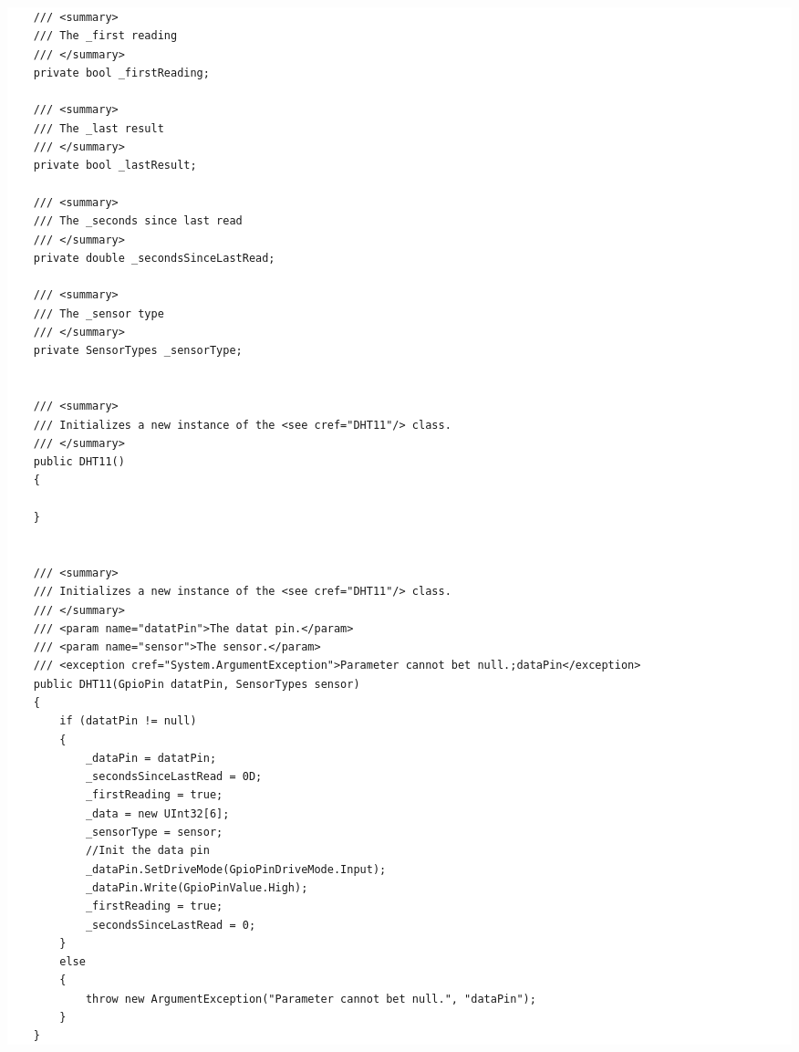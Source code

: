         /// <summary>
        /// The _first reading
        /// </summary>
        private bool _firstReading;

        /// <summary>
        /// The _last result
        /// </summary>
        private bool _lastResult;

        /// <summary>
        /// The _seconds since last read
        /// </summary>
        private double _secondsSinceLastRead;

        /// <summary>
        /// The _sensor type
        /// </summary>
        private SensorTypes _sensorType;


        /// <summary>
        /// Initializes a new instance of the <see cref="DHT11"/> class.
        /// </summary>
        public DHT11()
        {

        }


        /// <summary>
        /// Initializes a new instance of the <see cref="DHT11"/> class.
        /// </summary>
        /// <param name="datatPin">The datat pin.</param>
        /// <param name="sensor">The sensor.</param>
        /// <exception cref="System.ArgumentException">Parameter cannot bet null.;dataPin</exception>
        public DHT11(GpioPin datatPin, SensorTypes sensor)
        {
            if (datatPin != null)
            {
                _dataPin = datatPin;
                _secondsSinceLastRead = 0D;
                _firstReading = true;
                _data = new UInt32[6];
                _sensorType = sensor;
                //Init the data pin
                _dataPin.SetDriveMode(GpioPinDriveMode.Input);
                _dataPin.Write(GpioPinValue.High);
                _firstReading = true;
                _secondsSinceLastRead = 0;
            }
            else
            {
                throw new ArgumentException("Parameter cannot bet null.", "dataPin");
            }
        }
